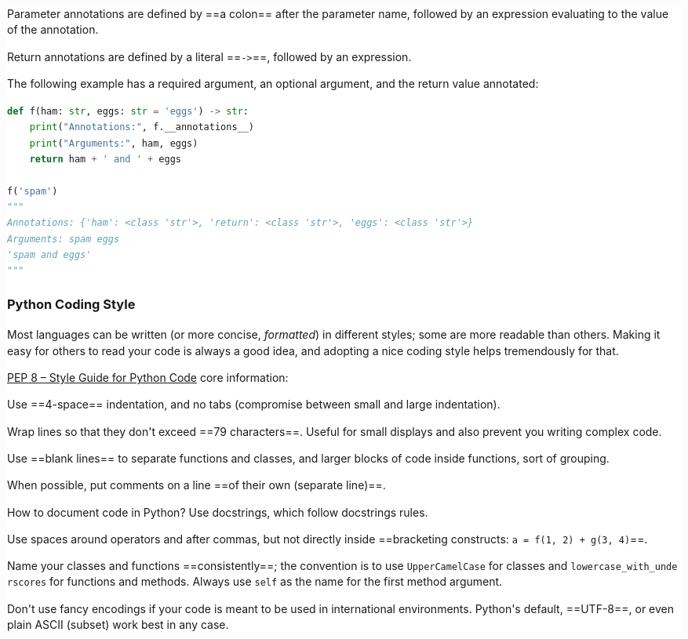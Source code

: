 Parameter annotations are defined by ==a colon== after the parameter name,
followed by an expression evaluating to the value of the annotation.

Return annotations are defined by a literal ==`->`==, followed by an expression.

The following example has a required argument, an optional argument, and the
return value annotated:

```python
def f(ham: str, eggs: str = 'eggs') -> str:
    print("Annotations:", f.__annotations__)
    print("Arguments:", ham, eggs)
    return ham + ' and ' + eggs

f('spam')
"""
Annotations: {'ham': <class 'str'>, 'return': <class 'str'>, 'eggs': <class 'str'>}
Arguments: spam eggs
'spam and eggs'
"""
```

### Python Coding Style

Most languages can be written (or more concise, *formatted*) in different
styles; some are more readable than others. Making it easy for others to read
your code is always a good idea, and adopting a nice coding style helps
tremendously for that.



[PEP 8 – Style Guide for Python Code](https://peps.python.org/pep-0008/)
core information:

Use ==4-space== indentation, and no tabs (compromise between small and large
indentation).

Wrap lines so that they don't exceed ==79 characters==. Useful for small
displays and also prevent you writing complex code.

Use ==blank lines== to separate functions and classes, and larger blocks of code
inside functions, sort of grouping.

When possible, put comments on a line ==of their own (separate line)==.

How to document code in Python?
&#10;
Use docstrings, which follow docstrings rules.

Use spaces around operators and after commas, but not directly inside
==bracketing constructs: `a = f(1, 2) + g(3, 4)`==.

Name your classes and functions ==consistently==; the convention is to use
`UpperCamelCase` for classes and `lowercase_with_underscores` for functions and
methods. Always use `self` as the name for the first method argument.

Don't use fancy encodings if your code is meant to be used in international
environments. Python's default, ==UTF-8==, or even plain ASCII (subset) work
best in any case.

